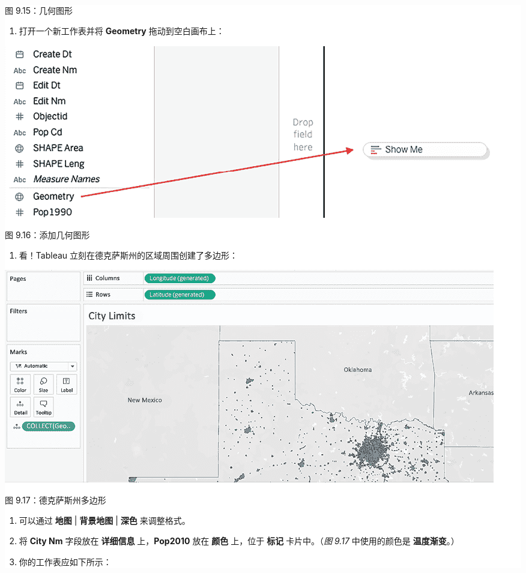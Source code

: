 图 9.15：几何图形

1.  打开一个新工作表并将 **Geometry** 拖动到空白画布上：

![](img/B18435_09_16.png)

图 9.16：添加几何图形

1.  看！Tableau 立刻在德克萨斯州的区域周围创建了多边形：

![](img/B18435_09_17.png)

图 9.17：德克萨斯州多边形

1.  可以通过 **地图** | **背景地图** | **深色** 来调整格式。

1.  将 **City Nm** 字段放在 **详细信息** 上，**Pop2010** 放在 **颜色** 上，位于 **标记** 卡片中。（*图 9.17* 中使用的颜色是 **温度渐变**。）

1.  你的工作表应如下所示：
